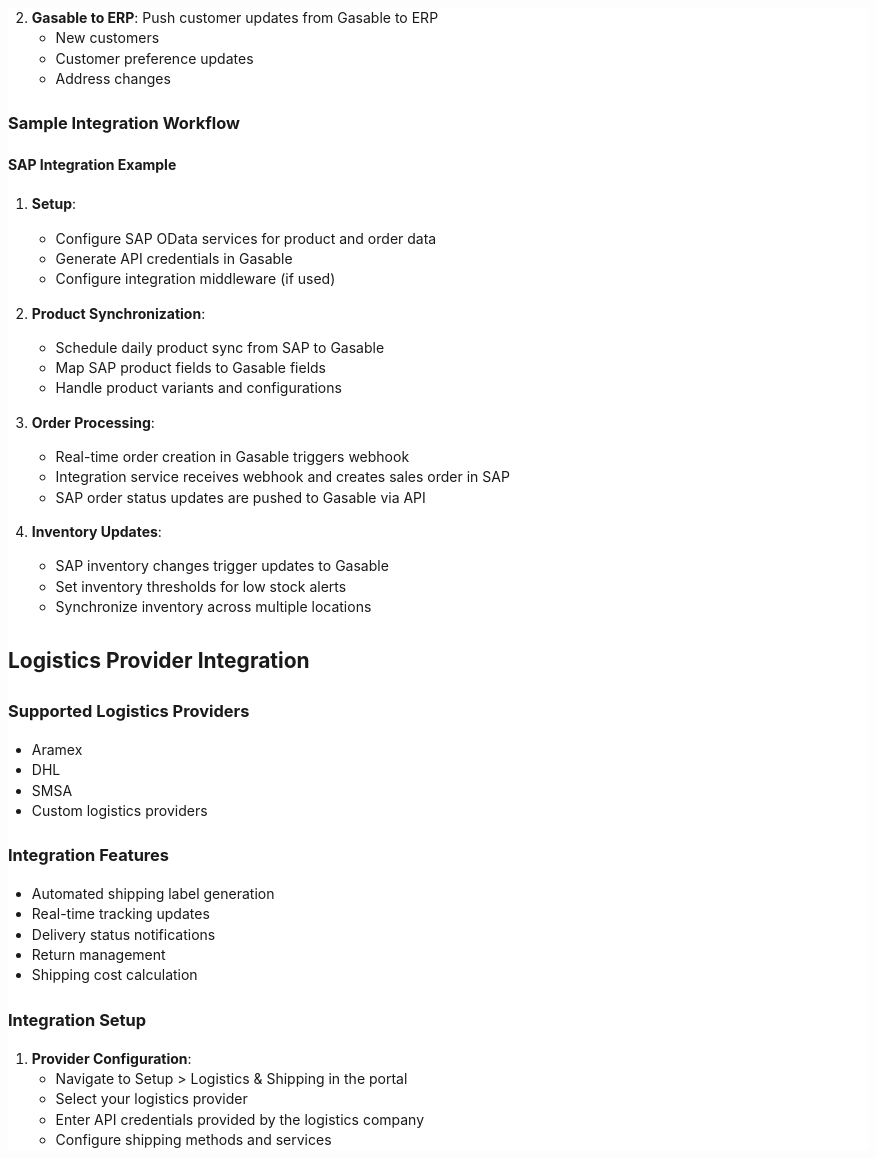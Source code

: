 2. **Gasable to ERP**: Push customer updates from Gasable to ERP
   - New customers
   - Customer preference updates
   - Address changes

### Sample Integration Workflow

#### SAP Integration Example

1. **Setup**:
   - Configure SAP OData services for product and order data
   - Generate API credentials in Gasable
   - Configure integration middleware (if used)

2. **Product Synchronization**:
   - Schedule daily product sync from SAP to Gasable
   - Map SAP product fields to Gasable fields
   - Handle product variants and configurations

3. **Order Processing**:
   - Real-time order creation in Gasable triggers webhook
   - Integration service receives webhook and creates sales order in SAP
   - SAP order status updates are pushed to Gasable via API

4. **Inventory Updates**:
   - SAP inventory changes trigger updates to Gasable
   - Set inventory thresholds for low stock alerts
   - Synchronize inventory across multiple locations

## Logistics Provider Integration

### Supported Logistics Providers

- Aramex
- DHL
- SMSA
- Custom logistics providers

### Integration Features

- Automated shipping label generation
- Real-time tracking updates
- Delivery status notifications
- Return management
- Shipping cost calculation

### Integration Setup

1. **Provider Configuration**:
   - Navigate to Setup > Logistics & Shipping in the portal
   - Select your logistics provider
   - Enter API credentials provided by the logistics company
   - Configure shipping methods and services
